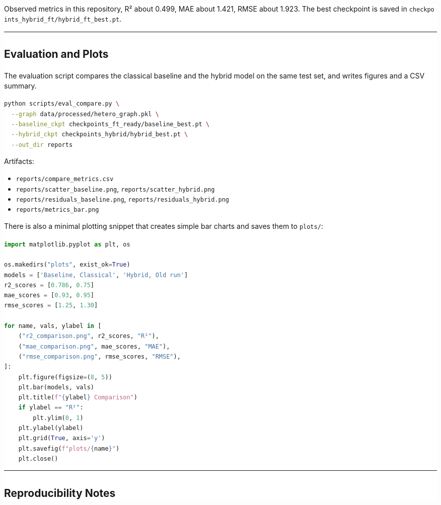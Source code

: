 Observed metrics in this repository, R² about 0.499, MAE about 1.421, RMSE about 1.923. The best checkpoint is saved in `checkpoints_hybrid_ft/hybrid_ft_best.pt`.

---

## Evaluation and Plots

The evaluation script compares the classical baseline and the hybrid model on the same test set, and writes figures and a CSV summary.

```bash
python scripts/eval_compare.py \
  --graph data/processed/hetero_graph.pkl \
  --baseline_ckpt checkpoints_ft_ready/baseline_best.pt \
  --hybrid_ckpt checkpoints_hybrid/hybrid_best.pt \
  --out_dir reports
```

Artifacts:
- `reports/compare_metrics.csv`  
- `reports/scatter_baseline.png`, `reports/scatter_hybrid.png`  
- `reports/residuals_baseline.png`, `reports/residuals_hybrid.png`  
- `reports/metrics_bar.png`

There is also a minimal plotting snippet that creates simple bar charts and saves them to `plots/`:

```python
import matplotlib.pyplot as plt, os

os.makedirs("plots", exist_ok=True)
models = ['Baseline, Classical', 'Hybrid, Old run']
r2_scores = [0.786, 0.75]
mae_scores = [0.93, 0.95]
rmse_scores = [1.25, 1.30]

for name, vals, ylabel in [
    ("r2_comparison.png", r2_scores, "R²"),
    ("mae_comparison.png", mae_scores, "MAE"),
    ("rmse_comparison.png", rmse_scores, "RMSE"),
]:
    plt.figure(figsize=(8, 5))
    plt.bar(models, vals)
    plt.title(f"{ylabel} Comparison")
    if ylabel == "R²":
        plt.ylim(0, 1)
    plt.ylabel(ylabel)
    plt.grid(True, axis='y')
    plt.savefig(f"plots/{name}")
    plt.close()
```

---

## Reproducibility Notes
